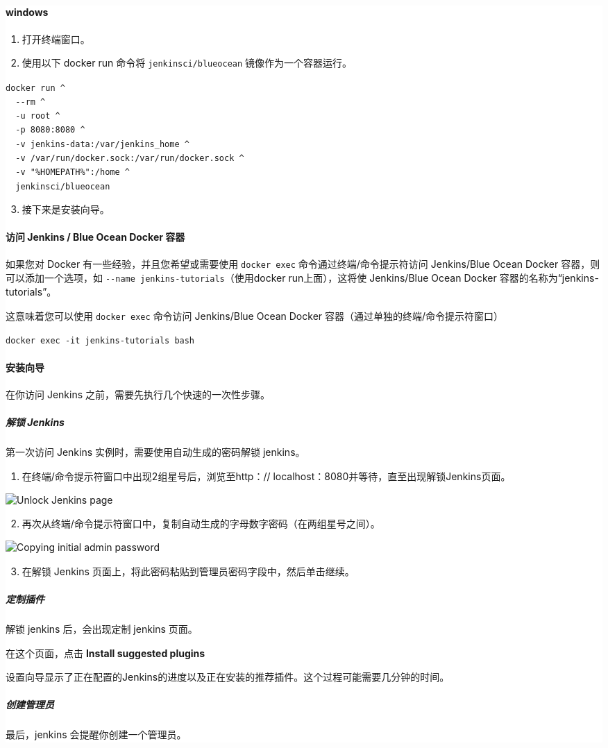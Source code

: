 #### windows

1. 打开终端窗口。

2. 使用以下 docker run 命令将 `jenkinsci/blueocean` 镜像作为一个容器运行。

```
docker run ^
  --rm ^
  -u root ^
  -p 8080:8080 ^
  -v jenkins-data:/var/jenkins_home ^
  -v /var/run/docker.sock:/var/run/docker.sock ^
  -v "%HOMEPATH%":/home ^
  jenkinsci/blueocean
```

3. 接下来是安装向导。

#### 访问 Jenkins / Blue Ocean Docker 容器

如果您对 Docker 有一些经验，并且您希望或需要使用 `docker exec` 命令通过终端/命令提示符访问 Jenkins/Blue Ocean Docker 容器，则可以添加一个选项，如 `--name jenkins-tutorials`（使用docker run上面），这将使 Jenkins/Blue Ocean Docker 容器的名称为“jenkins-tutorials”。

这意味着您可以使用 `docker exec` 命令访问 Jenkins/Blue Ocean Docker 容器（通过单独的终端/命令提示符窗口）

```
docker exec -it jenkins-tutorials bash
```

#### 安装向导

在你访问 Jenkins 之前，需要先执行几个快速的一次性步骤。

##### 解锁 Jenkins

第一次访问 Jenkins 实例时，需要使用自动生成的密码解锁 jenkins。

1. 在终端/命令提示符窗口中出现2组星号后，浏览至http：// localhost：8080并等待，直至出现解锁Jenkins页面。

![Unlock Jenkins page](http://upload-images.jianshu.io/upload_images/3101171-05de61bb8b1a6889..jpg?imageMogr2/auto-orient/strip%7CimageView2/2/w/1240)

2. 再次从终端/命令提示符窗口中，复制自动生成的字母数字密码（在两组星号之间）。

![Copying initial admin password](http://upload-images.jianshu.io/upload_images/3101171-67a46dbda685e79a..png?imageMogr2/auto-orient/strip%7CimageView2/2/w/1240)

3. 在解锁 Jenkins 页面上，将此密码粘贴到管理员密码字段中，然后单击继续。

##### 定制插件

解锁 jenkins 后，会出现定制 jenkins 页面。

在这个页面，点击 **Install suggested plugins**

设置向导显示了正在配置的Jenkins的进度以及正在安装的推荐插件。这个过程可能需要几分钟的时间。

##### 创建管理员

最后，jenkins 会提醒你创建一个管理员。
